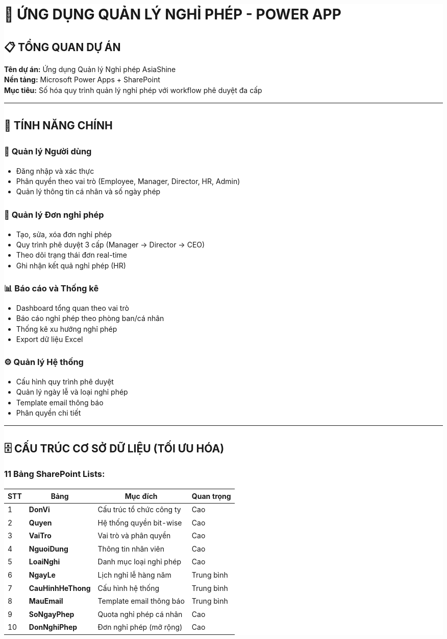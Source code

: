 # 🏢 ỨNG DỤNG QUẢN LÝ NGHỈ PHÉP - POWER APP

## 📋 TỔNG QUAN DỰ ÁN

**Tên dự án:** Ứng dụng Quản lý Nghỉ phép AsiaShine  
**Nền tảng:** Microsoft Power Apps + SharePoint  
**Mục tiêu:** Số hóa quy trình quản lý nghỉ phép với workflow phê duyệt đa cấp

---

## 🎯 TÍNH NĂNG CHÍNH

### 👥 **Quản lý Người dùng**
- Đăng nhập và xác thực
- Phân quyền theo vai trò (Employee, Manager, Director, HR, Admin)
- Quản lý thông tin cá nhân và số ngày phép

### 📝 **Quản lý Đơn nghỉ phép**
- Tạo, sửa, xóa đơn nghỉ phép
- Quy trình phê duyệt 3 cấp (Manager → Director → CEO)
- Theo dõi trạng thái đơn real-time
- Ghi nhận kết quả nghỉ phép (HR)

### 📊 **Báo cáo và Thống kê**
- Dashboard tổng quan theo vai trò
- Báo cáo nghỉ phép theo phòng ban/cá nhân
- Thống kê xu hướng nghỉ phép
- Export dữ liệu Excel

### ⚙️ **Quản lý Hệ thống**
- Cấu hình quy trình phê duyệt
- Quản lý ngày lễ và loại nghỉ phép
- Template email thông báo
- Phân quyền chi tiết

---

## 🗄️ CẤU TRÚC CƠ SỞ DỮ LIỆU (TỐI ƯU HÓA)

### **11 Bảng SharePoint Lists:**

| STT | Bảng | Mục đích | Quan trọng |
|-----|------|----------|------------|
| 1 | **DonVi** | Cấu trúc tổ chức công ty | Cao |
| 2 | **Quyen** | Hệ thống quyền bit-wise | Cao |
| 3 | **VaiTro** | Vai trò và phân quyền | Cao |
| 4 | **NguoiDung** | Thông tin nhân viên | Cao |
| 5 | **LoaiNghi** | Danh mục loại nghỉ phép | Cao |
| 6 | **NgayLe** | Lịch nghỉ lễ hàng năm | Trung bình |
| 7 | **CauHinhHeThong** | Cấu hình hệ thống | Trung bình |
| 8 | **MauEmail** | Template email thông báo | Trung bình |
| 9 | **SoNgayPhep** | Quota nghỉ phép cá nhân | Cao |
| 10 | **DonNghiPhep** | Đơn nghỉ phép (mở rộng) | Cao |